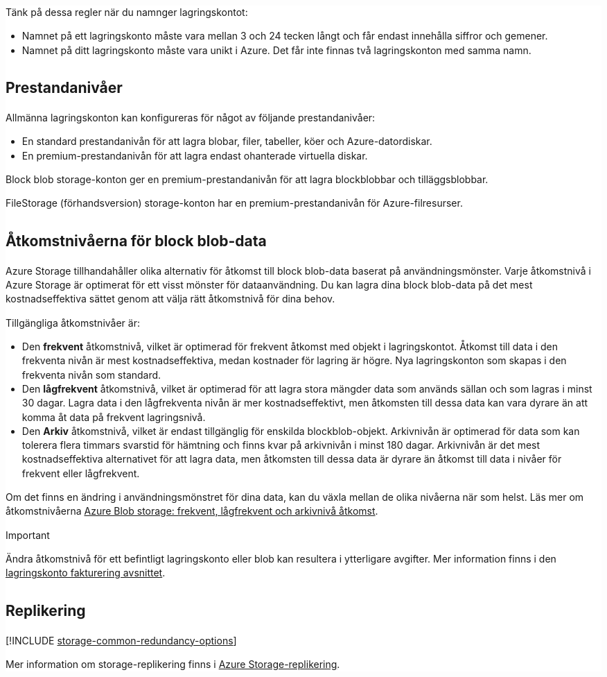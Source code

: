 Tänk på dessa regler när du namnger lagringskontot:

- Namnet på ett lagringskonto måste vara mellan 3 och 24 tecken långt och får endast innehålla siffror och gemener.
- Namnet på ditt lagringskonto måste vara unikt i Azure. Det får inte finnas två lagringskonton med samma namn.

## <a name="performance-tiers"></a>Prestandanivåer

Allmänna lagringskonton kan konfigureras för något av följande prestandanivåer:

* En standard prestandanivån för att lagra blobar, filer, tabeller, köer och Azure-datordiskar.
* En premium-prestandanivån för att lagra endast ohanterade virtuella diskar.

Block blob storage-konton ger en premium-prestandanivån för att lagra blockblobbar och tilläggsblobbar.

FileStorage (förhandsversion) storage-konton har en premium-prestandanivån för Azure-filresurser.

## <a name="access-tiers-for-block-blob-data"></a>Åtkomstnivåerna för block blob-data

Azure Storage tillhandahåller olika alternativ för åtkomst till block blob-data baserat på användningsmönster. Varje åtkomstnivå i Azure Storage är optimerat för ett visst mönster för dataanvändning. Du kan lagra dina block blob-data på det mest kostnadseffektiva sättet genom att välja rätt åtkomstnivå för dina behov.

Tillgängliga åtkomstnivåer är:

* Den **frekvent** åtkomstnivå, vilket är optimerad för frekvent åtkomst med objekt i lagringskontot. Åtkomst till data i den frekventa nivån är mest kostnadseffektiva, medan kostnader för lagring är högre. Nya lagringskonton som skapas i den frekventa nivån som standard.
* Den **lågfrekvent** åtkomstnivå, vilket är optimerad för att lagra stora mängder data som används sällan och som lagras i minst 30 dagar. Lagra data i den lågfrekventa nivån är mer kostnadseffektivt, men åtkomsten till dessa data kan vara dyrare än att komma åt data på frekvent lagringsnivå.
* Den **Arkiv** åtkomstnivå, vilket är endast tillgänglig för enskilda blockblob-objekt. Arkivnivån är optimerad för data som kan tolerera flera timmars svarstid för hämtning och finns kvar på arkivnivån i minst 180 dagar. Arkivnivån är det mest kostnadseffektiva alternativet för att lagra data, men åtkomsten till dessa data är dyrare än åtkomst till data i nivåer för frekvent eller lågfrekvent.

Om det finns en ändring i användningsmönstret för dina data, kan du växla mellan de olika nivåerna när som helst. Läs mer om åtkomstnivåerna [Azure Blob storage: frekvent, lågfrekvent och arkivnivå åtkomst](../blobs/storage-blob-storage-tiers.md).

> [!IMPORTANT]
> Ändra åtkomstnivå för ett befintligt lagringskonto eller blob kan resultera i ytterligare avgifter. Mer information finns i den [lagringskonto fakturering avsnittet](#storage-account-billing).

## <a name="replication"></a>Replikering

[!INCLUDE [storage-common-redundancy-options](../../../includes/storage-common-redundancy-options.md)]

Mer information om storage-replikering finns i [Azure Storage-replikering](storage-redundancy.md).
